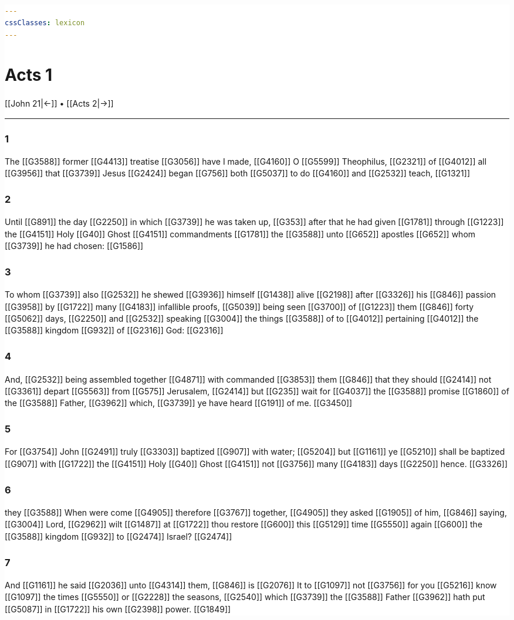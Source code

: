 ```yaml
---
cssClasses: lexicon
---
```

# Acts 1

[[John 21|←]] • [[Acts 2|→]]

---

### 1
The [[G3588]] former [[G4413]] treatise [[G3056]] have I made, [[G4160]] O [[G5599]] Theophilus, [[G2321]] of [[G4012]] all [[G3956]] that [[G3739]] Jesus [[G2424]] began [[G756]] both [[G5037]] to do [[G4160]] and [[G2532]] teach, [[G1321]]

### 2
Until [[G891]] the day [[G2250]] in which [[G3739]] he was taken up, [[G353]] after that he had given [[G1781]] through [[G1223]] the [[G4151]] Holy [[G40]] Ghost [[G4151]] commandments [[G1781]] the [[G3588]] unto [[G652]] apostles [[G652]] whom [[G3739]] he had chosen: [[G1586]]

### 3
To whom [[G3739]] also [[G2532]] he shewed [[G3936]] himself [[G1438]] alive [[G2198]] after [[G3326]] his [[G846]] passion [[G3958]] by [[G1722]] many [[G4183]] infallible proofs, [[G5039]] being seen [[G3700]] of [[G1223]] them [[G846]] forty [[G5062]] days, [[G2250]] and [[G2532]] speaking [[G3004]] the things [[G3588]] of to [[G4012]] pertaining [[G4012]] the [[G3588]] kingdom [[G932]] of [[G2316]] God: [[G2316]]

### 4
And, [[G2532]] being assembled together [[G4871]] with commanded [[G3853]] them [[G846]] that they should [[G2414]] not [[G3361]] depart [[G5563]] from [[G575]] Jerusalem, [[G2414]] but [[G235]] wait for [[G4037]] the [[G3588]] promise [[G1860]] of the [[G3588]] Father, [[G3962]] which, [[G3739]] ye have heard [[G191]] of me. [[G3450]]

### 5
For [[G3754]] John [[G2491]] truly [[G3303]] baptized [[G907]] with water; [[G5204]] but [[G1161]] ye [[G5210]] shall be baptized [[G907]] with [[G1722]] the [[G4151]] Holy [[G40]] Ghost [[G4151]] not [[G3756]] many [[G4183]] days [[G2250]] hence. [[G3326]]

### 6
they [[G3588]] When were come [[G4905]] therefore [[G3767]] together, [[G4905]] they asked [[G1905]] of him, [[G846]] saying, [[G3004]] Lord, [[G2962]] wilt [[G1487]] at [[G1722]] thou restore [[G600]] this [[G5129]] time [[G5550]] again [[G600]] the [[G3588]] kingdom [[G932]] to [[G2474]] Israel? [[G2474]]

### 7
And [[G1161]] he said [[G2036]] unto [[G4314]] them, [[G846]] is [[G2076]] It to [[G1097]] not [[G3756]] for you [[G5216]] know [[G1097]] the times [[G5550]] or [[G2228]] the seasons, [[G2540]] which [[G3739]] the [[G3588]] Father [[G3962]] hath put [[G5087]] in [[G1722]] his own [[G2398]] power. [[G1849]]
